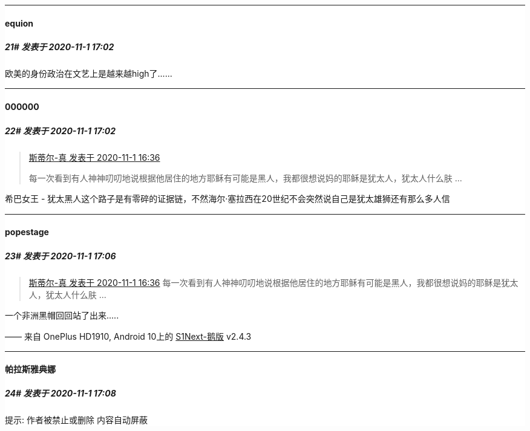 



*****

####  equion  
##### 21#       发表于 2020-11-1 17:02




欧美的身份政治在文艺上是越来越high了......







*****

####  000000  
##### 22#       发表于 2020-11-1 17:02



<blockquote><a href="httphttps://bbs.saraba1st.com/2b/forum.php?mod=redirect&amp;goto=findpost&amp;pid=49250624&amp;ptid=1969660" target="_blank">斯蒂尔-真 发表于 2020-11-1 16:36</a>

每一次看到有人神神叨叨地说根据他居住的地方耶稣有可能是黑人，我都很想说妈的耶稣是犹太人，犹太人什么肤 ...</blockquote>
希巴女王 - 犹太黑人这个路子是有零碎的证据链，不然海尔·塞拉西在20世纪不会突然说自己是犹太雄狮还有那么多人信







*****

####  popestage  
##### 23#       发表于 2020-11-1 17:06



<blockquote><a href="httphttps://bbs.saraba1st.com/2b/forum.php?mod=redirect&amp;goto=findpost&amp;pid=49250624&amp;ptid=1969660" target="_blank">斯蒂尔-真 发表于 2020-11-1 16:36</a>
每一次看到有人神神叨叨地说根据他居住的地方耶稣有可能是黑人，我都很想说妈的耶稣是犹太人，犹太人什么肤 ...</blockquote>
一个非洲黑帽回回站了出来.....

—— 来自 OnePlus HD1910, Android 10上的 [S1Next-鹅版](https://github.com/ykrank/S1-Next/releases) v2.4.3







*****

####  帕拉斯雅典娜  
##### 24#       发表于 2020-11-1 17:08

提示: 作者被禁止或删除 内容自动屏蔽

